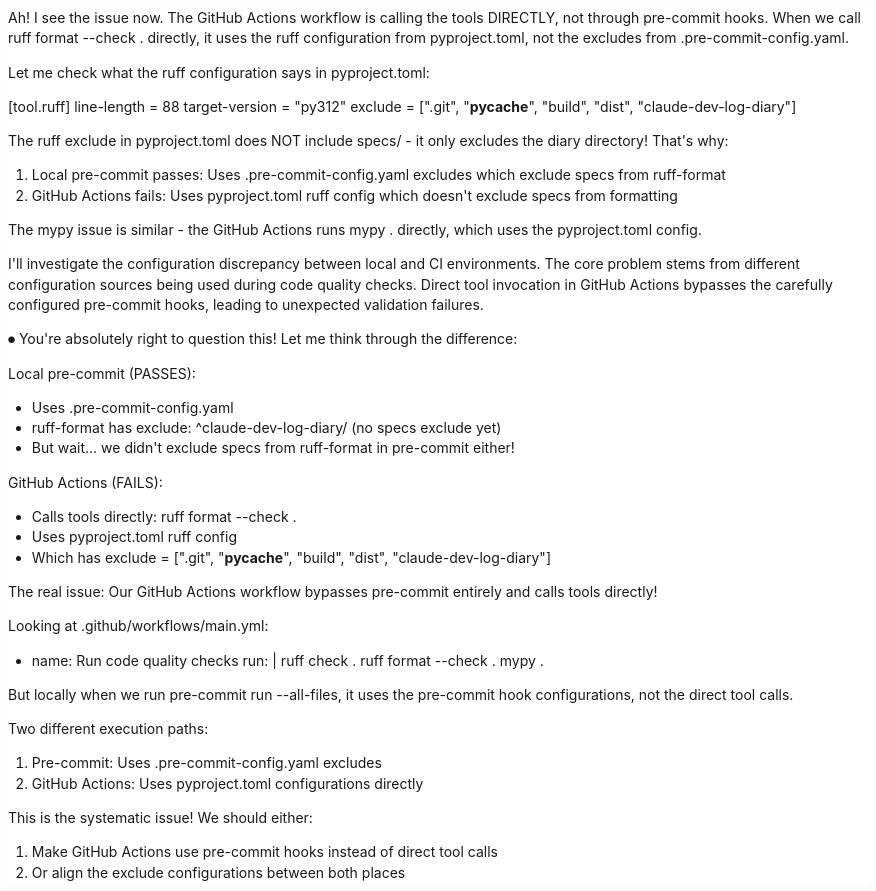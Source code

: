   Ah! I see the issue now. The GitHub Actions workflow is calling the tools DIRECTLY, not through pre-commit hooks. When we call ruff format --check . directly, it uses 
  the ruff configuration from pyproject.toml, not the excludes from .pre-commit-config.yaml.

  Let me check what the ruff configuration says in pyproject.toml:

  [tool.ruff]
  line-length = 88
  target-version = "py312"
  exclude = [".git", "__pycache__", "build", "dist", "claude-dev-log-diary"]

  The ruff exclude in pyproject.toml does NOT include specs/ - it only excludes the diary directory! That's why:

  1. Local pre-commit passes: Uses .pre-commit-config.yaml excludes which exclude specs from ruff-format
  2. GitHub Actions fails: Uses pyproject.toml ruff config which doesn't exclude specs from formatting

  The mypy issue is similar - the GitHub Actions runs mypy . directly, which uses the pyproject.toml config. 

  I'll investigate the configuration discrepancy between local and CI environments. The core problem stems from different configuration sources being used during code 
  quality checks. Direct tool invocation in GitHub Actions bypasses the carefully configured pre-commit hooks, leading to unexpected validation failures.


⏺ You're absolutely right to question this! Let me think through the difference:

  Local pre-commit (PASSES):
  - Uses .pre-commit-config.yaml
  - ruff-format has exclude: ^claude-dev-log-diary/ (no specs exclude yet)
  - But wait... we didn't exclude specs from ruff-format in pre-commit either!

  GitHub Actions (FAILS):
  - Calls tools directly: ruff format --check .
  - Uses pyproject.toml ruff config
  - Which has exclude = [".git", "__pycache__", "build", "dist", "claude-dev-log-diary"]

  The real issue: Our GitHub Actions workflow bypasses pre-commit entirely and calls tools directly!

  Looking at .github/workflows/main.yml:
  - name: Run code quality checks
    run: |
      ruff check .
      ruff format --check .
      mypy .

  But locally when we run pre-commit run --all-files, it uses the pre-commit hook configurations, not the direct tool calls.

  Two different execution paths:
  1. Pre-commit: Uses .pre-commit-config.yaml excludes
  2. GitHub Actions: Uses pyproject.toml configurations directly

  This is the systematic issue! We should either:
  1. Make GitHub Actions use pre-commit hooks instead of direct tool calls
  2. Or align the exclude configurations between both places
